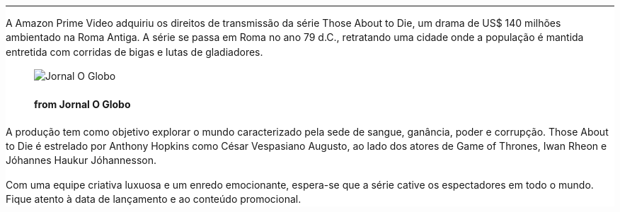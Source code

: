 </div>


<hr class="article-hr" />

<div class="article-body">
A Amazon Prime Video adquiriu os direitos de transmissão da série Those About to Die, um drama de US$ 140 milhões ambientado na Roma Antiga. A série se passa em Roma no ano 79 d.C., retratando uma cidade onde a população é mantida entretida com corridas de bigas e lutas de gladiadores.


</div>


<figure class=image-container>
    <img src="https://s2.glbimg.com/7KKcH087U0xqdLFu4l7poWZy18A=/1200x/smart/filters:cover():strip_icc()/i.s3.glbimg.com/v1/AUTH_da025474c0c44edd99332dddb09cabe8/internal_photos/bs/2023/H/L/SEdMTzSYa0p8v5kxNqZQ/play-notas-0-e-10-14-.png" alt="Jornal O Globo" />
    <figcaption>
        <h4> from Jornal O Globo</h4>
    </figcaption>
</figure>


<div class="article-body">
A produção tem como objetivo explorar o mundo caracterizado pela sede de sangue, ganância, poder e corrupção. Those About to Die é estrelado por Anthony Hopkins como César Vespasiano Augusto, ao lado dos atores de Game of Thrones, Iwan Rheon e Jóhannes Haukur Jóhannesson.

 Com uma equipe criativa luxuosa e um enredo emocionante, espera-se que a série cative os espectadores em todo o mundo. Fique atento à data de lançamento e ao conteúdo promocional.


</div>